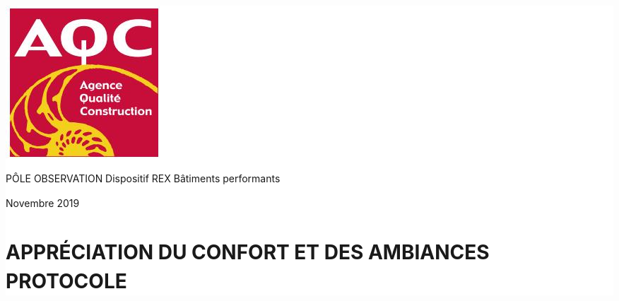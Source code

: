 ![](<images/Appréciation du confort et des ambiances – Protocole/_page_0_Picture_0.jpeg>)

PÔLE OBSERVATION Dispositif REX Bâtiments performants

Novembre 2019

# APPRÉCIATION DU CONFORT ET DES AMBIANCES PROTOCOLE
